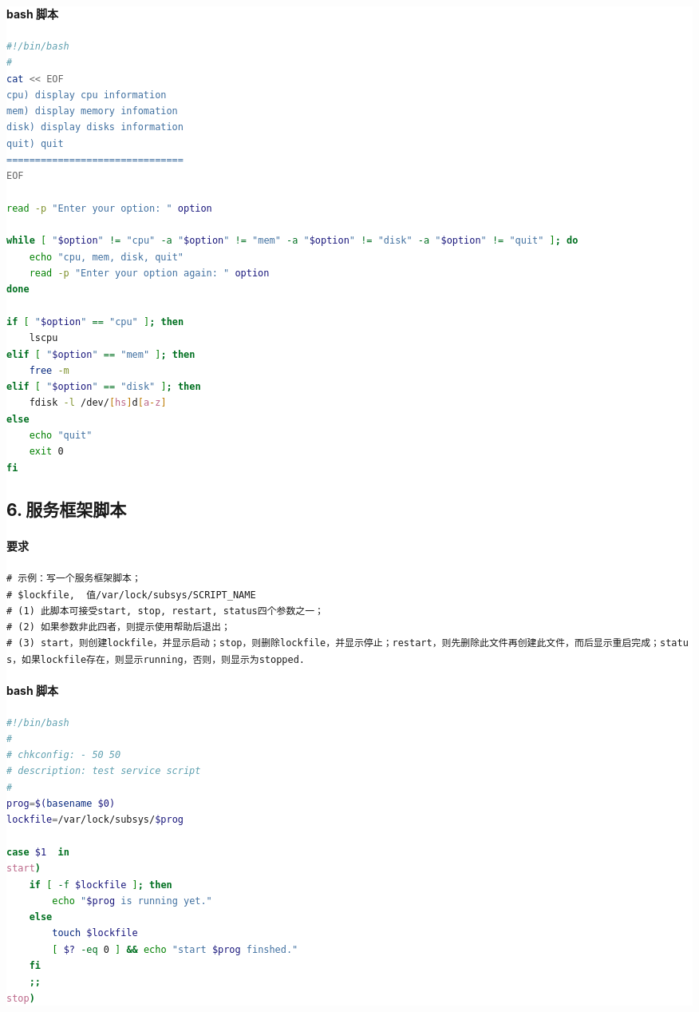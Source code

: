 #### bash 脚本
```bash
#!/bin/bash
#
cat << EOF
cpu) display cpu information
mem) display memory infomation
disk) display disks information
quit) quit
===============================
EOF

read -p "Enter your option: " option

while [ "$option" != "cpu" -a "$option" != "mem" -a "$option" != "disk" -a "$option" != "quit" ]; do
    echo "cpu, mem, disk, quit"
    read -p "Enter your option again: " option
done

if [ "$option" == "cpu" ]; then
    lscpu
elif [ "$option" == "mem" ]; then
    free -m
elif [ "$option" == "disk" ]; then
    fdisk -l /dev/[hs]d[a-z]
else
    echo "quit"
    exit 0
fi        
```

## 6. 服务框架脚本
#### 要求
```    
# 示例：写一个服务框架脚本；
# $lockfile,  值/var/lock/subsys/SCRIPT_NAME
# (1) 此脚本可接受start, stop, restart, status四个参数之一；
# (2) 如果参数非此四者，则提示使用帮助后退出；
# (3) start，则创建lockfile，并显示启动；stop，则删除lockfile，并显示停止；restart，则先删除此文件再创建此文件，而后显示重启完成；status，如果lockfile存在，则显示running，否则，则显示为stopped.
```

#### bash 脚本
```bash
#!/bin/bash
#
# chkconfig: - 50 50
# description: test service script
#
prog=$(basename $0)
lockfile=/var/lock/subsys/$prog

case $1  in
start)
    if [ -f $lockfile ]; then
        echo "$prog is running yet."
    else
        touch $lockfile
        [ $? -eq 0 ] && echo "start $prog finshed."
    fi
    ;;
stop)
```